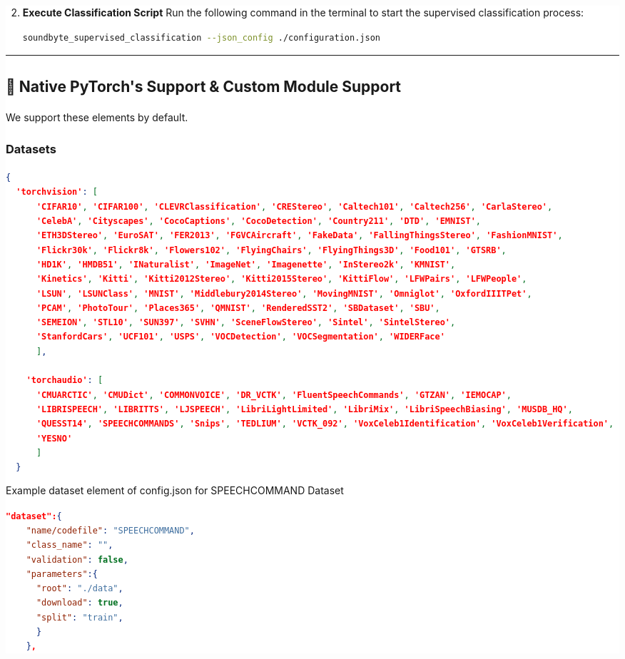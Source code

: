 2. **Execute Classification Script**
   Run the following command in the terminal to start the supervised classification process:
   ```bash
   soundbyte_supervised_classification --json_config ./configuration.json
   ```
---

## 🎯 Native PyTorch's Support & Custom Module Support

We support these elements by default.

### Datasets
```json
{
  'torchvision': [
      'CIFAR10', 'CIFAR100', 'CLEVRClassification', 'CREStereo', 'Caltech101', 'Caltech256', 'CarlaStereo',
      'CelebA', 'Cityscapes', 'CocoCaptions', 'CocoDetection', 'Country211', 'DTD', 'EMNIST',
      'ETH3DStereo', 'EuroSAT', 'FER2013', 'FGVCAircraft', 'FakeData', 'FallingThingsStereo', 'FashionMNIST',
      'Flickr30k', 'Flickr8k', 'Flowers102', 'FlyingChairs', 'FlyingThings3D', 'Food101', 'GTSRB',
      'HD1K', 'HMDB51', 'INaturalist', 'ImageNet', 'Imagenette', 'InStereo2k', 'KMNIST',
      'Kinetics', 'Kitti', 'Kitti2012Stereo', 'Kitti2015Stereo', 'KittiFlow', 'LFWPairs', 'LFWPeople',
      'LSUN', 'LSUNClass', 'MNIST', 'Middlebury2014Stereo', 'MovingMNIST', 'Omniglot', 'OxfordIIITPet',
      'PCAM', 'PhotoTour', 'Places365', 'QMNIST', 'RenderedSST2', 'SBDataset', 'SBU',
      'SEMEION', 'STL10', 'SUN397', 'SVHN', 'SceneFlowStereo', 'Sintel', 'SintelStereo',
      'StanfordCars', 'UCF101', 'USPS', 'VOCDetection', 'VOCSegmentation', 'WIDERFace'
      ],
    
    'torchaudio': [
      'CMUARCTIC', 'CMUDict', 'COMMONVOICE', 'DR_VCTK', 'FluentSpeechCommands', 'GTZAN', 'IEMOCAP',
      'LIBRISPEECH', 'LIBRITTS', 'LJSPEECH', 'LibriLightLimited', 'LibriMix', 'LibriSpeechBiasing', 'MUSDB_HQ',
      'QUESST14', 'SPEECHCOMMANDS', 'Snips', 'TEDLIUM', 'VCTK_092', 'VoxCeleb1Identification', 'VoxCeleb1Verification', 
      'YESNO'
      ]
  }
```
Example dataset element of config.json for SPEECHCOMMAND Dataset
```json
"dataset":{
    "name/codefile": "SPEECHCOMMAND",
    "class_name": "",
    "validation": false,
    "parameters":{
      "root": "./data",
      "download": true,
      "split": "train",
      }
    },
```
